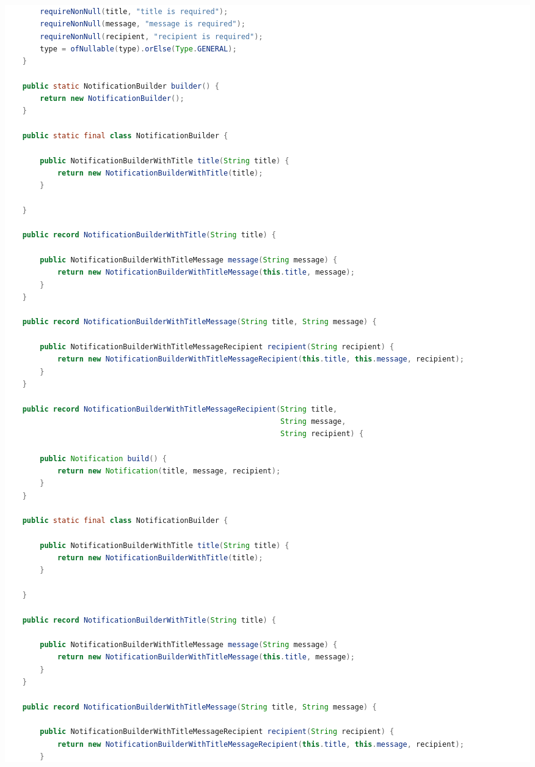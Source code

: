 ```java
        requireNonNull(title, "title is required");
        requireNonNull(message, "message is required");
        requireNonNull(recipient, "recipient is required");
        type = ofNullable(type).orElse(Type.GENERAL);
    }

    public static NotificationBuilder builder() {
        return new NotificationBuilder();
    }

    public static final class NotificationBuilder {

        public NotificationBuilderWithTitle title(String title) {
            return new NotificationBuilderWithTitle(title);
        }

    }

    public record NotificationBuilderWithTitle(String title) {

        public NotificationBuilderWithTitleMessage message(String message) {
            return new NotificationBuilderWithTitleMessage(this.title, message);
        }
    }

    public record NotificationBuilderWithTitleMessage(String title, String message) {

        public NotificationBuilderWithTitleMessageRecipient recipient(String recipient) {
            return new NotificationBuilderWithTitleMessageRecipient(this.title, this.message, recipient);
        }
    }

    public record NotificationBuilderWithTitleMessageRecipient(String title,
                                                               String message,
                                                               String recipient) {

        public Notification build() {
            return new Notification(title, message, recipient);
        }
    }
    
    public static final class NotificationBuilder {

        public NotificationBuilderWithTitle title(String title) {
            return new NotificationBuilderWithTitle(title);
        }

    }

    public record NotificationBuilderWithTitle(String title) {

        public NotificationBuilderWithTitleMessage message(String message) {
            return new NotificationBuilderWithTitleMessage(this.title, message);
        }
    }

    public record NotificationBuilderWithTitleMessage(String title, String message) {

        public NotificationBuilderWithTitleMessageRecipient recipient(String recipient) {
            return new NotificationBuilderWithTitleMessageRecipient(this.title, this.message, recipient);
        }
```